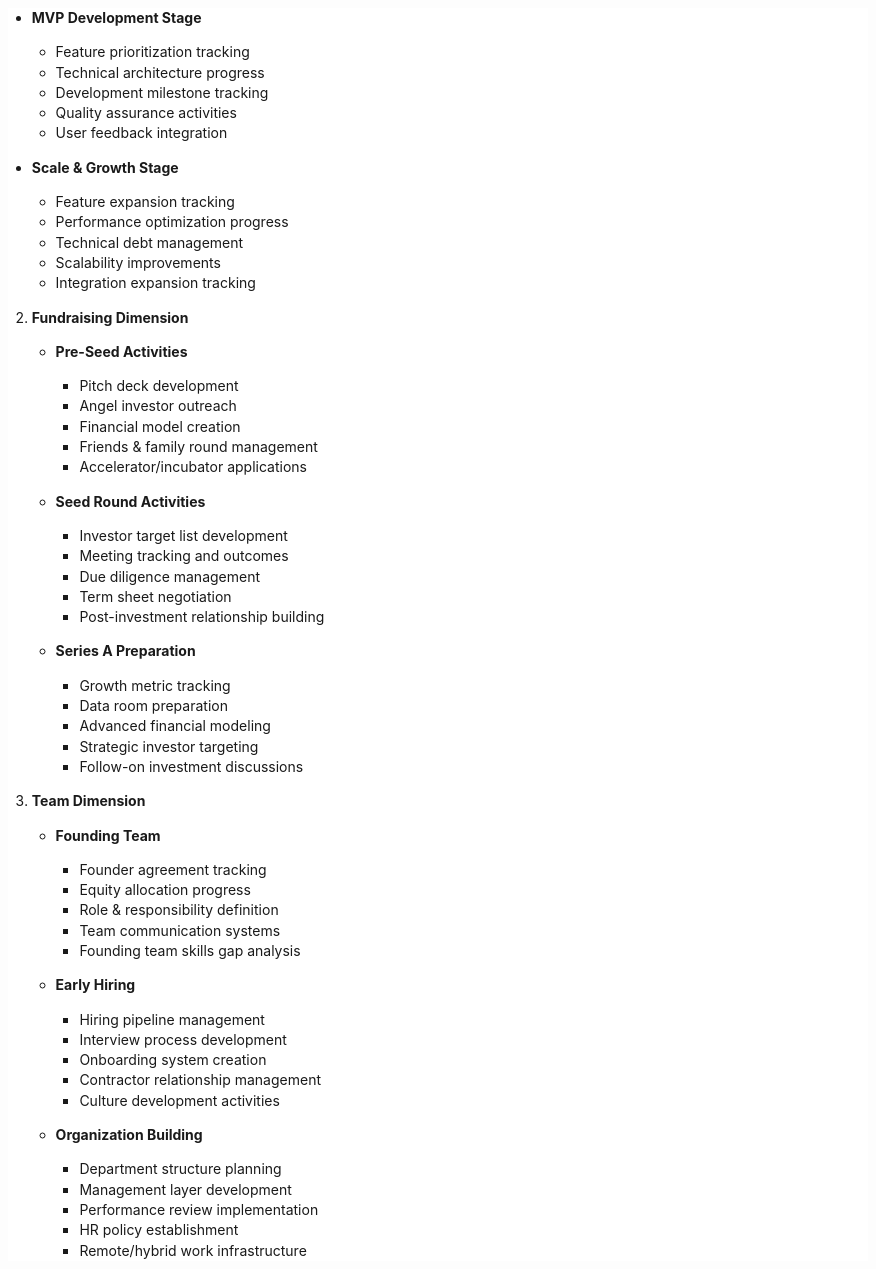    * **MVP Development Stage**
     - Feature prioritization tracking
     - Technical architecture progress
     - Development milestone tracking
     - Quality assurance activities
     - User feedback integration

   * **Scale & Growth Stage**
     - Feature expansion tracking
     - Performance optimization progress
     - Technical debt management
     - Scalability improvements
     - Integration expansion tracking

2. **Fundraising Dimension**
   * **Pre-Seed Activities**
     - Pitch deck development
     - Angel investor outreach
     - Financial model creation
     - Friends & family round management
     - Accelerator/incubator applications

   * **Seed Round Activities**
     - Investor target list development
     - Meeting tracking and outcomes
     - Due diligence management
     - Term sheet negotiation
     - Post-investment relationship building

   * **Series A Preparation**
     - Growth metric tracking
     - Data room preparation
     - Advanced financial modeling
     - Strategic investor targeting
     - Follow-on investment discussions

3. **Team Dimension**
   * **Founding Team**
     - Founder agreement tracking
     - Equity allocation progress
     - Role & responsibility definition
     - Team communication systems
     - Founding team skills gap analysis

   * **Early Hiring**
     - Hiring pipeline management
     - Interview process development
     - Onboarding system creation
     - Contractor relationship management
     - Culture development activities

   * **Organization Building**
     - Department structure planning
     - Management layer development
     - Performance review implementation
     - HR policy establishment
     - Remote/hybrid work infrastructure
